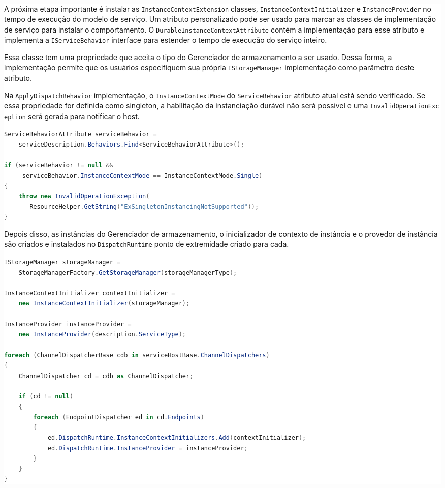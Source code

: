 
A próxima etapa importante é instalar as `InstanceContextExtension` classes, `InstanceContextInitializer` e `InstanceProvider` no tempo de execução do modelo de serviço. Um atributo personalizado pode ser usado para marcar as classes de implementação de serviço para instalar o comportamento. O `DurableInstanceContextAttribute` contém a implementação para esse atributo e implementa a `IServiceBehavior` interface para estender o tempo de execução do serviço inteiro.

Essa classe tem uma propriedade que aceita o tipo do Gerenciador de armazenamento a ser usado. Dessa forma, a implementação permite que os usuários especifiquem sua própria `IStorageManager` implementação como parâmetro deste atributo.

Na `ApplyDispatchBehavior` implementação, o `InstanceContextMode` do `ServiceBehavior` atributo atual está sendo verificado. Se essa propriedade for definida como singleton, a habilitação da instanciação durável não será possível e uma `InvalidOperationException` será gerada para notificar o host.

```csharp
ServiceBehaviorAttribute serviceBehavior =
    serviceDescription.Behaviors.Find<ServiceBehaviorAttribute>();

if (serviceBehavior != null &&
     serviceBehavior.InstanceContextMode == InstanceContextMode.Single)
{
    throw new InvalidOperationException(
       ResourceHelper.GetString("ExSingletonInstancingNotSupported"));
}
```

Depois disso, as instâncias do Gerenciador de armazenamento, o inicializador de contexto de instância e o provedor de instância são criados e instalados no `DispatchRuntime` ponto de extremidade criado para cada.

```csharp
IStorageManager storageManager =
    StorageManagerFactory.GetStorageManager(storageManagerType);

InstanceContextInitializer contextInitializer =
    new InstanceContextInitializer(storageManager);

InstanceProvider instanceProvider =
    new InstanceProvider(description.ServiceType);

foreach (ChannelDispatcherBase cdb in serviceHostBase.ChannelDispatchers)
{
    ChannelDispatcher cd = cdb as ChannelDispatcher;

    if (cd != null)
    {
        foreach (EndpointDispatcher ed in cd.Endpoints)
        {
            ed.DispatchRuntime.InstanceContextInitializers.Add(contextInitializer);
            ed.DispatchRuntime.InstanceProvider = instanceProvider;
        }
    }
}
```

